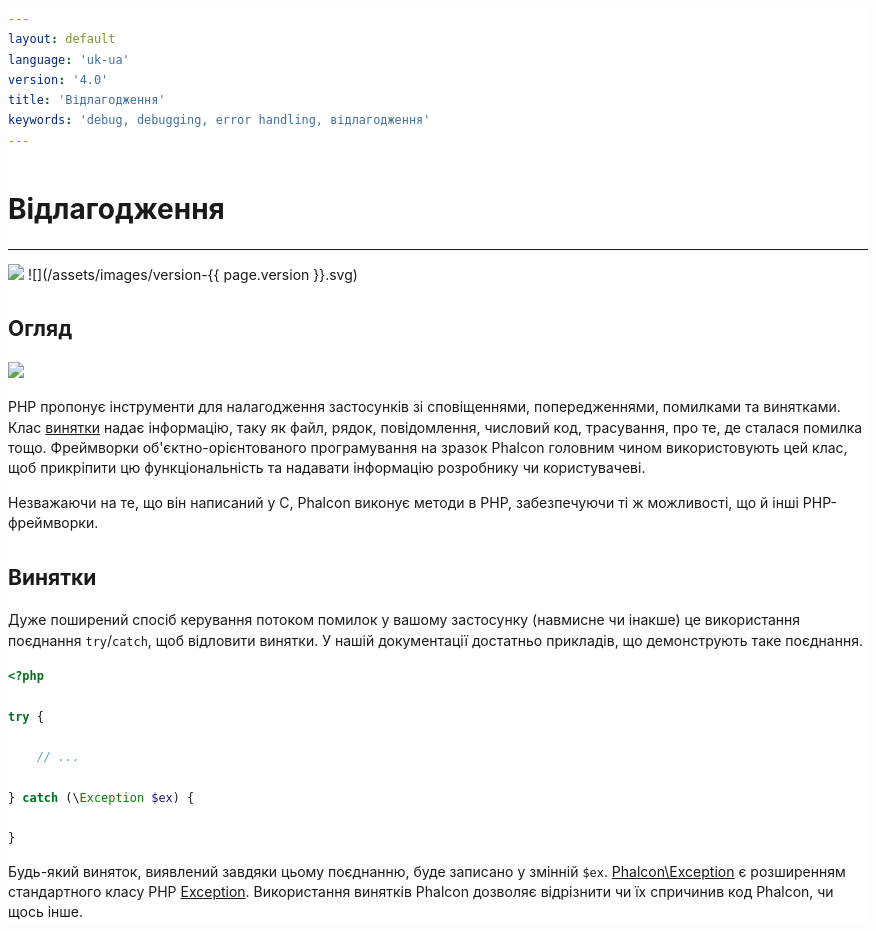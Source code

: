 ```yaml
---
layout: default
language: 'uk-ua'
version: '4.0'
title: 'Відлагодження'
keywords: 'debug, debugging, error handling, відлагодження'
---
```


# Відлагодження

* * *

![](/assets/images/document-status-stable-success.svg) ![](/assets/images/version-{{ page.version }}.svg)

## Огляд

![](/assets/images/content/xdebug-1.jpg)

PHP пропонує інструменти для налагодження застосунків зі сповіщеннями, попередженнями, помилками та винятками. Клас [винятки](https://secure.php.net/manual/en/language.exceptions.php) надає інформацію, таку як файл, рядок, повідомлення, числовий код, трасування, про те, де сталася помилка тощо. Фреймворки об'єктно-орієнтованого програмування на зразок Phalcon головним чином використовують цей клас, щоб прикріпити цю функціональність та надавати інформацію розробнику чи користувачеві.

Незважаючи на те, що він написаний у C, Phalcon виконує методи в PHP, забезпечуючи ті ж можливості, що й інші PHP-фреймворки.

## Винятки

Дуже поширений спосіб керування потоком помилок у вашому застосунку (навмисне чи інакше) це використання поєднання `try`/`catch`, щоб відловити винятки. У нашій документації достатньо прикладів, що демонструють таке поєднання.

```php
<?php

try {

    // ... 

} catch (\Exception $ex) {

}
```

Будь-який виняток, виявлений завдяки цьому поєднанню, буде записано у змінній `$ex`. [Phalcon\Exception](api/Phalcon_Exception) є розширенням стандартного класу РНР [Exception](https://secure.php.net/manual/en/language.exceptions.php). Використання винятків Phalcon дозволяє відрізнити чи їх спричинив код Phalcon, чи щось інше.
